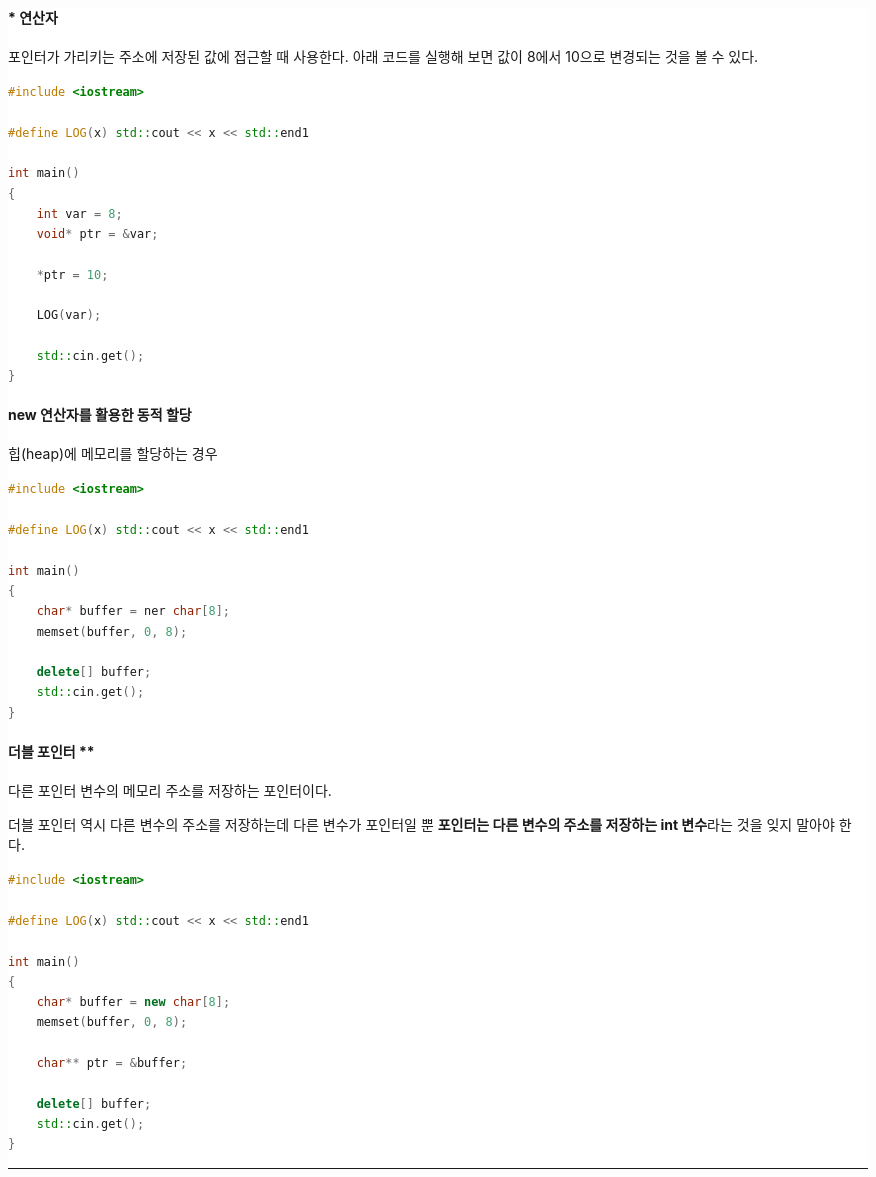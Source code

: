 

#### * 연산자

포인터가 가리키는 주소에 저장된 값에 접근할 때 사용한다. 아래 코드를 실행해 보면 값이 8에서 10으로 변경되는 것을 볼 수 있다.

```c++
#include <iostream>

#define LOG(x) std::cout << x << std::end1

int main()
{
    int var = 8;
    void* ptr = &var;
    
    *ptr = 10;
    
    LOG(var);
    
    std::cin.get();
}
```



#### new 연산자를 활용한 동적 할당

힙(heap)에 메모리를 할당하는 경우

```c++
#include <iostream>

#define LOG(x) std::cout << x << std::end1

int main()
{
    char* buffer = ner char[8];
    memset(buffer, 0, 8);
    
    delete[] buffer;
    std::cin.get();
}
```



#### 더블 포인터 **

다른 포인터 변수의 메모리 주소를 저장하는 포인터이다.

더블 포인터 역시 다른 변수의 주소를 저장하는데 다른 변수가 포인터일 뿐 **포인터는 다른 변수의 주소를 저장하는 int 변수**라는 것을 잊지 말아야 한다.

```c++
#include <iostream>

#define LOG(x) std::cout << x << std::end1

int main()
{
    char* buffer = new char[8];
    memset(buffer, 0, 8);
    
    char** ptr = &buffer;
    
    delete[] buffer;
    std::cin.get();
}
```

---
